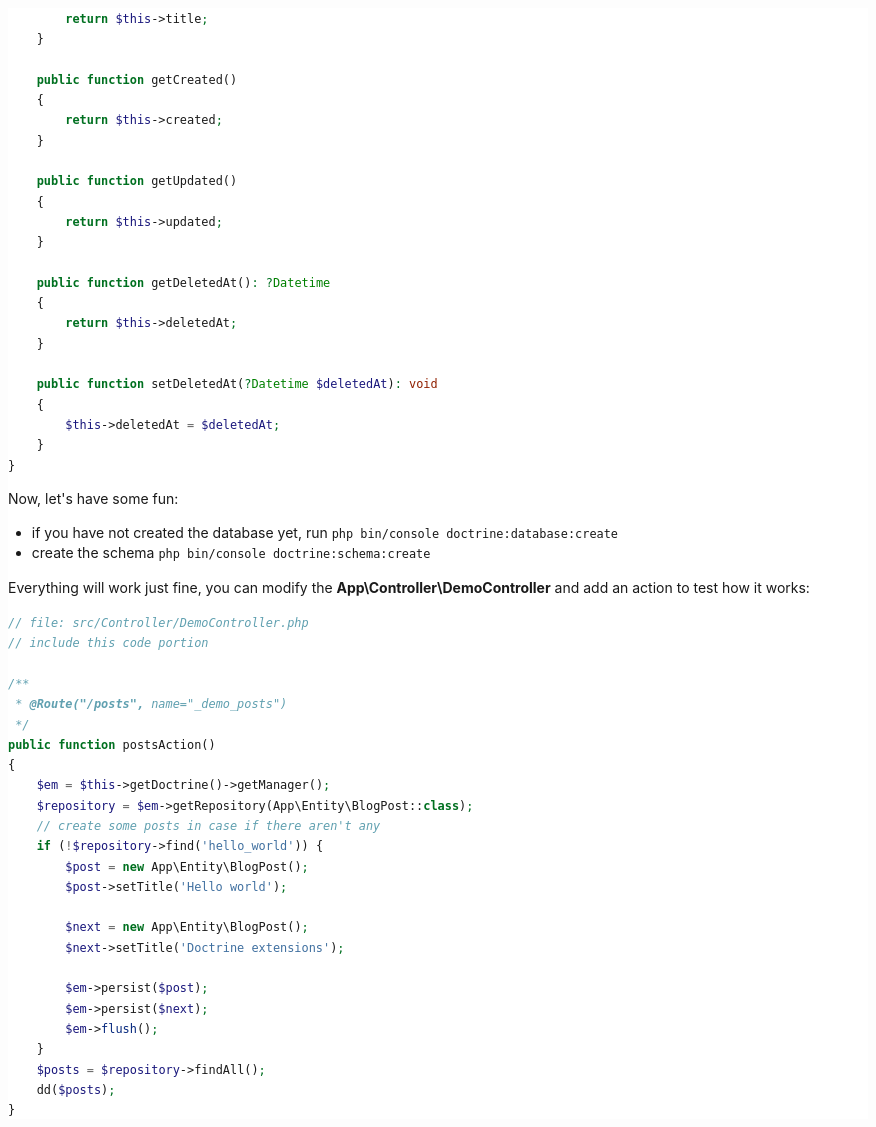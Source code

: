 ```php
        return $this->title;
    }

    public function getCreated()
    {
        return $this->created;
    }

    public function getUpdated()
    {
        return $this->updated;
    }

    public function getDeletedAt(): ?Datetime
    {
        return $this->deletedAt;
    }
    
    public function setDeletedAt(?Datetime $deletedAt): void
    {
        $this->deletedAt = $deletedAt;
    }
}
```

Now, let's have some fun:

- if you have not created the database yet, run `php bin/console doctrine:database:create`
- create the schema `php bin/console doctrine:schema:create`

Everything will work just fine, you can modify the **App\Controller\DemoController**
and add an action to test how it works:

```php
// file: src/Controller/DemoController.php
// include this code portion

/**
 * @Route("/posts", name="_demo_posts")
 */
public function postsAction()
{
    $em = $this->getDoctrine()->getManager();
    $repository = $em->getRepository(App\Entity\BlogPost::class);
    // create some posts in case if there aren't any
    if (!$repository->find('hello_world')) {
        $post = new App\Entity\BlogPost();
        $post->setTitle('Hello world');

        $next = new App\Entity\BlogPost();
        $next->setTitle('Doctrine extensions');

        $em->persist($post);
        $em->persist($next);
        $em->flush();
    }
    $posts = $repository->findAll();
    dd($posts);
}
```
